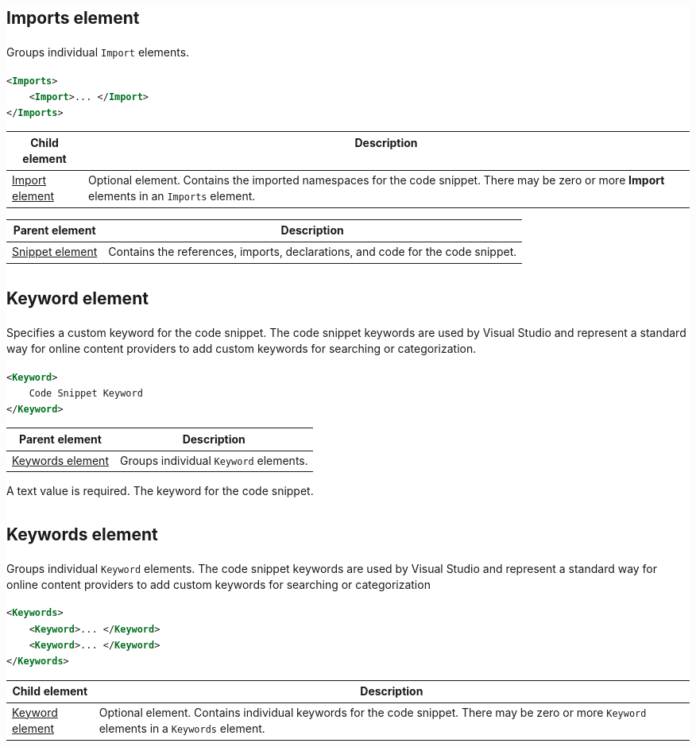 ## Imports element

Groups individual `Import` elements.

```xml
<Imports>
    <Import>... </Import>
</Imports>
```

|Child element|Description|
|-------------------|-----------------|
|[Import element](../ide/code-snippets-schema-reference.md#import-element)|Optional element. Contains the imported namespaces for the code snippet. There may be zero or more **Import** elements in an `Imports` element.|

|Parent element|Description|
| - |-----------------|
|[Snippet element](../ide/code-snippets-schema-reference.md#snippet-element)|Contains the references, imports, declarations, and code for the code snippet.|

## Keyword element

Specifies a custom keyword for the code snippet. The code snippet keywords are used by Visual Studio and represent a standard way for online content providers to add custom keywords for searching or categorization.

```xml
<Keyword>
    Code Snippet Keyword
</Keyword>
```

|Parent element|Description|
| - |-----------------|
|[Keywords element](../ide/code-snippets-schema-reference.md#keywords-element)|Groups individual `Keyword` elements.|

A text value is required. The keyword for the code snippet.

## Keywords element

Groups individual `Keyword` elements. The code snippet keywords are used by Visual Studio and represent a standard way for online content providers to add custom keywords for searching or categorization

```xml
<Keywords>
    <Keyword>... </Keyword>
    <Keyword>... </Keyword>
</Keywords>
```

|Child element|Description|
|-------------------|-----------------|
|[Keyword element](../ide/code-snippets-schema-reference.md#keyword-element)|Optional element. Contains individual keywords for the code snippet. There may be zero or more `Keyword` elements in a `Keywords` element.|
